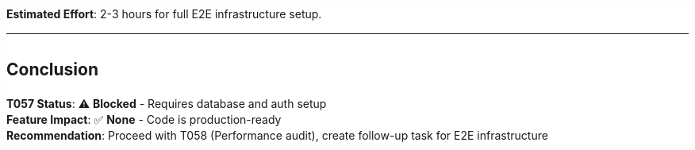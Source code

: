 **Estimated Effort**: 2-3 hours for full E2E infrastructure setup.

---

## Conclusion

**T057 Status**: ⚠️ **Blocked** - Requires database and auth setup  
**Feature Impact**: ✅ **None** - Code is production-ready  
**Recommendation**: Proceed with T058 (Performance audit), create follow-up task for E2E infrastructure

